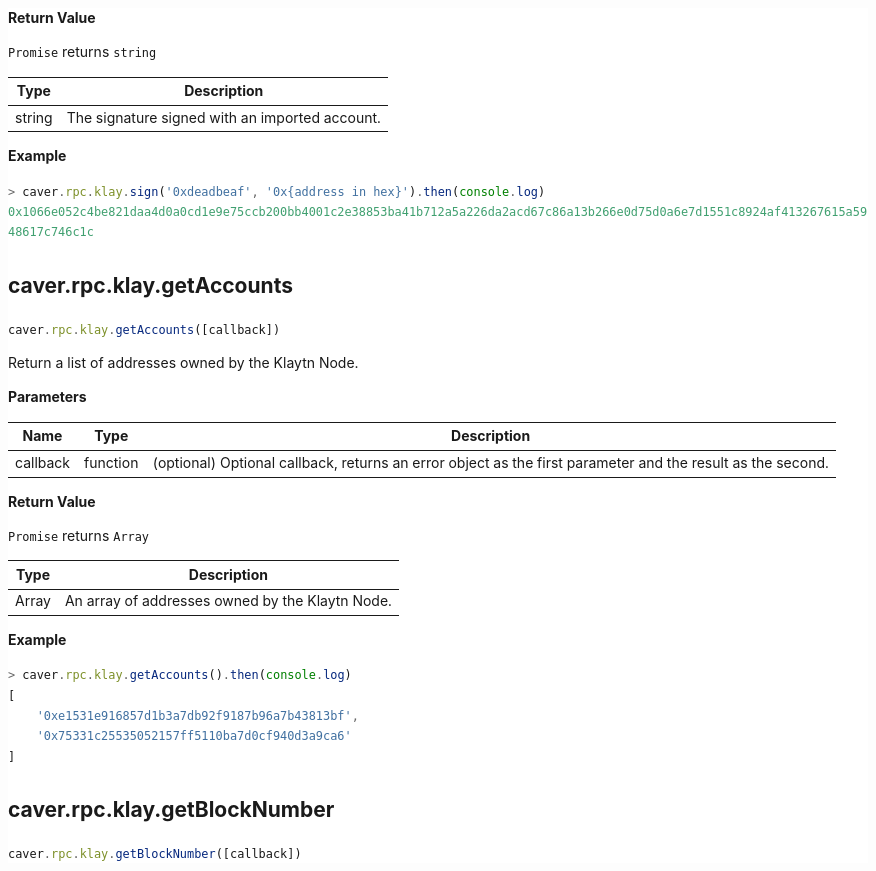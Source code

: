 **Return Value**

`Promise` returns `string`

| Type | Description |
| --- | --- |
| string | The signature signed with an imported account. |

**Example**

```javascript
> caver.rpc.klay.sign('0xdeadbeaf', '0x{address in hex}').then(console.log)
0x1066e052c4be821daa4d0a0cd1e9e75ccb200bb4001c2e38853ba41b712a5a226da2acd67c86a13b266e0d75d0a6e7d1551c8924af413267615a5948617c746c1c
```

## caver.rpc.klay.getAccounts <a id="caver-rpc-klay-getaccounts"></a>

```javascript
caver.rpc.klay.getAccounts([callback])
```

Return a list of addresses owned by the Klaytn Node.

**Parameters**

| Name | Type | Description |
| --- | --- | --- |
| callback | function | (optional) Optional callback, returns an error object as the first parameter and the result as the second. |

**Return Value**

`Promise` returns `Array`

| Type | Description |
| --- | --- |
| Array | An array of addresses owned by the Klaytn Node. |

**Example**

```javascript
> caver.rpc.klay.getAccounts().then(console.log)
[
	'0xe1531e916857d1b3a7db92f9187b96a7b43813bf',
	'0x75331c25535052157ff5110ba7d0cf940d3a9ca6'
]
```

## caver.rpc.klay.getBlockNumber <a id="caver-rpc-klay-getblocknumber"></a>

```javascript
caver.rpc.klay.getBlockNumber([callback])
```
